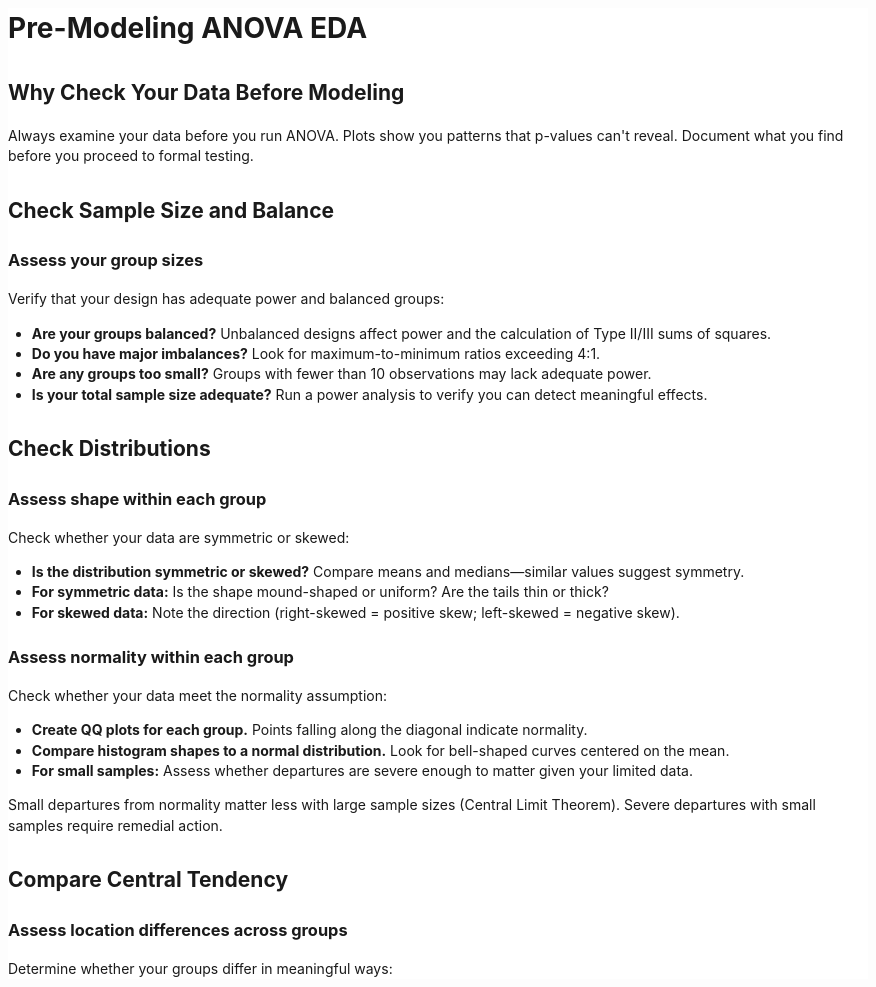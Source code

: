 # Pre-Modeling ANOVA EDA

## Why Check Your Data Before Modeling

Always examine your data before you run ANOVA. Plots show you patterns that p-values can't reveal. Document what you find before you proceed to formal testing.

## Check Sample Size and Balance

### Assess your group sizes

Verify that your design has adequate power and balanced groups:

- **Are your groups balanced?** Unbalanced designs affect power and the calculation of Type II/III sums of squares.
- **Do you have major imbalances?** Look for maximum-to-minimum ratios exceeding 4:1.
- **Are any groups too small?** Groups with fewer than 10 observations may lack adequate power.
- **Is your total sample size adequate?** Run a power analysis to verify you can detect meaningful effects.

## Check Distributions

### Assess shape within each group

Check whether your data are symmetric or skewed:

- **Is the distribution symmetric or skewed?** Compare means and medians—similar values suggest symmetry.
- **For symmetric data:** Is the shape mound-shaped or uniform? Are the tails thin or thick?
- **For skewed data:** Note the direction (right-skewed = positive skew; left-skewed = negative skew).

### Assess normality within each group

Check whether your data meet the normality assumption:

- **Create QQ plots for each group.** Points falling along the diagonal indicate normality.
- **Compare histogram shapes to a normal distribution.** Look for bell-shaped curves centered on the mean.
- **For small samples:** Assess whether departures are severe enough to matter given your limited data.

Small departures from normality matter less with large sample sizes (Central Limit Theorem). Severe departures with small samples require remedial action.

## Compare Central Tendency

### Assess location differences across groups

Determine whether your groups differ in meaningful ways:
